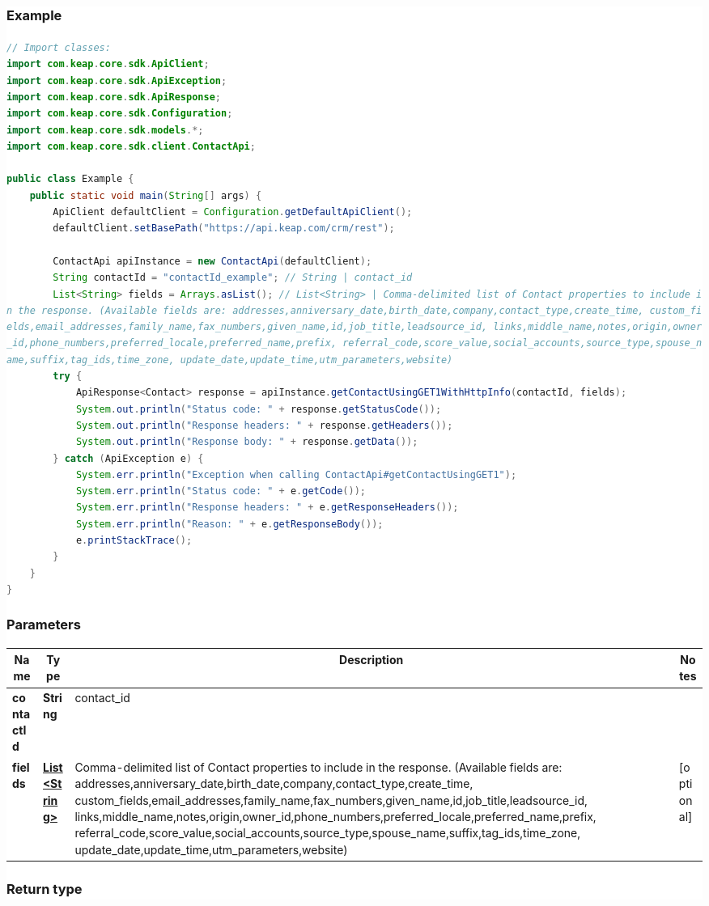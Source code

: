 ### Example

```java
// Import classes:
import com.keap.core.sdk.ApiClient;
import com.keap.core.sdk.ApiException;
import com.keap.core.sdk.ApiResponse;
import com.keap.core.sdk.Configuration;
import com.keap.core.sdk.models.*;
import com.keap.core.sdk.client.ContactApi;

public class Example {
    public static void main(String[] args) {
        ApiClient defaultClient = Configuration.getDefaultApiClient();
        defaultClient.setBasePath("https://api.keap.com/crm/rest");

        ContactApi apiInstance = new ContactApi(defaultClient);
        String contactId = "contactId_example"; // String | contact_id
        List<String> fields = Arrays.asList(); // List<String> | Comma-delimited list of Contact properties to include in the response. (Available fields are: addresses,anniversary_date,birth_date,company,contact_type,create_time, custom_fields,email_addresses,family_name,fax_numbers,given_name,id,job_title,leadsource_id, links,middle_name,notes,origin,owner_id,phone_numbers,preferred_locale,preferred_name,prefix, referral_code,score_value,social_accounts,source_type,spouse_name,suffix,tag_ids,time_zone, update_date,update_time,utm_parameters,website)
        try {
            ApiResponse<Contact> response = apiInstance.getContactUsingGET1WithHttpInfo(contactId, fields);
            System.out.println("Status code: " + response.getStatusCode());
            System.out.println("Response headers: " + response.getHeaders());
            System.out.println("Response body: " + response.getData());
        } catch (ApiException e) {
            System.err.println("Exception when calling ContactApi#getContactUsingGET1");
            System.err.println("Status code: " + e.getCode());
            System.err.println("Response headers: " + e.getResponseHeaders());
            System.err.println("Reason: " + e.getResponseBody());
            e.printStackTrace();
        }
    }
}
```

### Parameters


| Name | Type | Description  | Notes |
|------------- | ------------- | ------------- | -------------|
| **contactId** | **String**| contact_id | |
| **fields** | [**List&lt;String&gt;**](String.md)| Comma-delimited list of Contact properties to include in the response. (Available fields are: addresses,anniversary_date,birth_date,company,contact_type,create_time, custom_fields,email_addresses,family_name,fax_numbers,given_name,id,job_title,leadsource_id, links,middle_name,notes,origin,owner_id,phone_numbers,preferred_locale,preferred_name,prefix, referral_code,score_value,social_accounts,source_type,spouse_name,suffix,tag_ids,time_zone, update_date,update_time,utm_parameters,website) | [optional] |

### Return type
